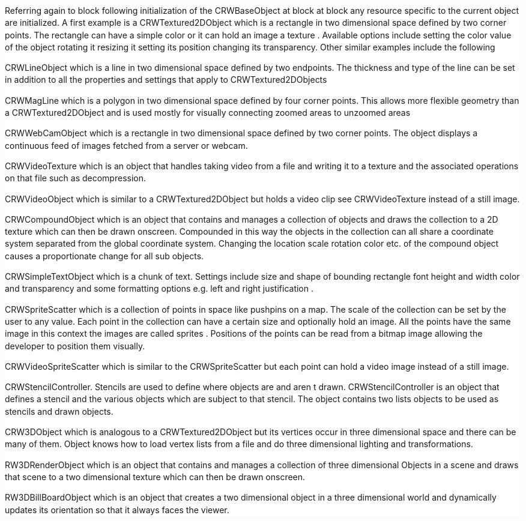 Referring again to block following initialization of the CRWBaseObject at block at block any resource specific to the current object are initialized. A first example is a CRWTextured2DObject which is a rectangle in two dimensional space defined by two corner points. The rectangle can have a simple color or it can hold an image a texture . Available options include setting the color value of the object rotating it resizing it setting its position changing its transparency. Other similar examples include the following 

CRWLineObject which is a line in two dimensional space defined by two endpoints. The thickness and type of the line can be set in addition to all the properties and settings that apply to CRWTextured2DObjects 

CRWMagLine which is a polygon in two dimensional space defined by four corner points. This allows more flexible geometry than a CRWTextured2DObject and is used mostly for visually connecting zoomed areas to unzoomed areas 

CRWWebCamObject which is a rectangle in two dimensional space defined by two corner points. The object displays a continuous feed of images fetched from a server or webcam.

CRWVideoTexture which is an object that handles taking video from a file and writing it to a texture and the associated operations on that file such as decompression.

CRWVideoObject which is similar to a CRWTextured2DObject but holds a video clip see CRWVideoTexture instead of a still image.

CRWCompoundObject which is an object that contains and manages a collection of objects and draws the collection to a 2D texture which can then be drawn onscreen. Compounded in this way the objects in the collection can all share a coordinate system separated from the global coordinate system. Changing the location scale rotation color etc. of the compound object causes a proportionate change for all sub objects.

CRWSimpleTextObject which is a chunk of text. Settings include size and shape of bounding rectangle font height and width color and transparency and some formatting options e.g. left and right justification .

CRWSpriteScatter which is a collection of points in space like pushpins on a map. The scale of the collection can be set by the user to any value. Each point in the collection can have a certain size and optionally hold an image. All the points have the same image in this context the images are called sprites . Positions of the points can be read from a bitmap image allowing the developer to position them visually.

CRWVideoSpriteScatter which is similar to the CRWSpriteScatter but each point can hold a video image instead of a still image.

CRWStencilController. Stencils are used to define where objects are and aren t drawn. CRWStencilController is an object that defines a stencil and the various objects which are subject to that stencil. The object contains two lists objects to be used as stencils and drawn objects.

CRW3DObject which is analogous to a CRWTextured2DObject but its vertices occur in three dimensional space and there can be many of them. Object knows how to load vertex lists from a file and do three dimensional lighting and transformations.

RW3DRenderObject which is an object that contains and manages a collection of three dimensional Objects in a scene and draws that scene to a two dimensional texture which can then be drawn onscreen.

RW3DBillBoardObject which is an object that creates a two dimensional object in a three dimensional world and dynamically updates its orientation so that it always faces the viewer.
